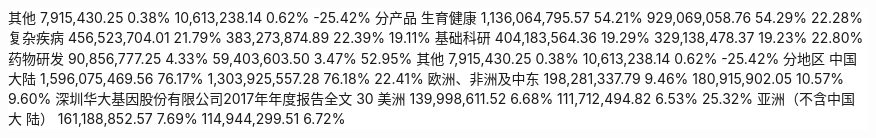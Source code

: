 其他
7,915,430.25
0.38%
10,613,238.14
0.62%
-25.42%
分产品
生育健康
1,136,064,795.57
54.21%
929,069,058.76
54.29%
22.28%
复杂疾病
456,523,704.01
21.79%
383,273,874.89
22.39%
19.11%
基础科研
404,183,564.36
19.29%
329,138,478.37
19.23%
22.80%
药物研发
90,856,777.25
4.33%
59,403,603.50
3.47%
52.95%
其他
7,915,430.25
0.38%
10,613,238.14
0.62%
-25.42%
分地区
中国大陆
1,596,075,469.56
76.17%
1,303,925,557.28
76.18%
22.41%
欧洲、非洲及中东
198,281,337.79
9.46%
180,915,902.05
10.57%
9.60%
深圳华大基因股份有限公司2017年年度报告全文
30
美洲
139,998,611.52
6.68%
111,712,494.82
6.53%
25.32%
亚洲（不含中国大
陆）
161,188,852.57
7.69%
114,944,299.51
6.72%